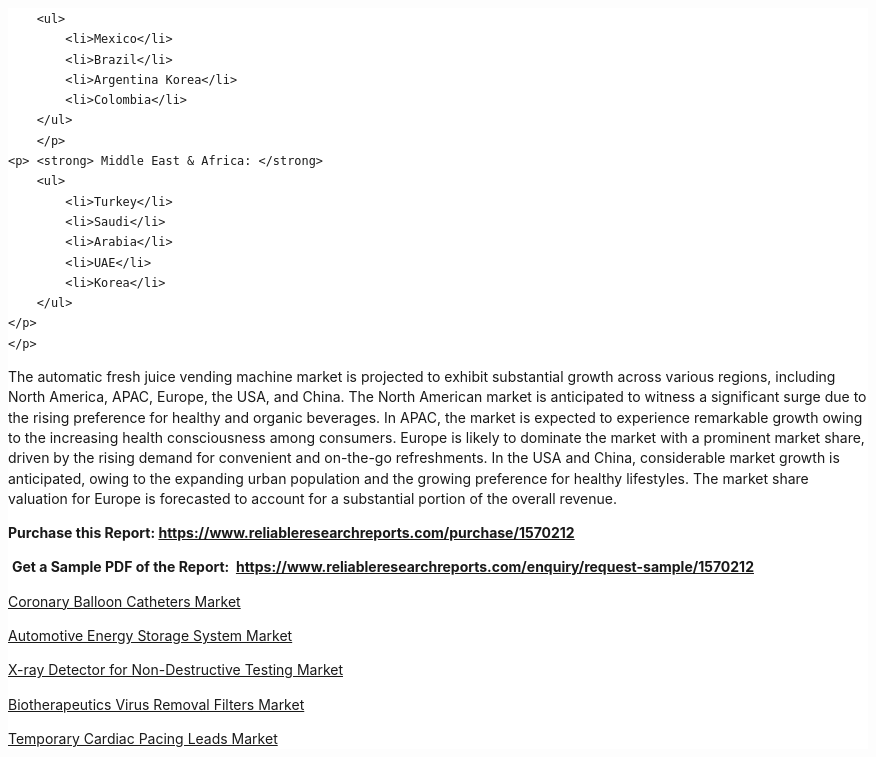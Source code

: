         <ul>
            <li>Mexico</li>
            <li>Brazil</li>
            <li>Argentina Korea</li>
            <li>Colombia</li>
        </ul>
        </p> 
    <p> <strong> Middle East & Africa: </strong>
        <ul>
            <li>Turkey</li>
            <li>Saudi</li>
            <li>Arabia</li>
            <li>UAE</li>
            <li>Korea</li>
        </ul>
    </p>
    </p>
<p><p>The automatic fresh juice vending machine market is projected to exhibit substantial growth across various regions, including North America, APAC, Europe, the USA, and China. The North American market is anticipated to witness a significant surge due to the rising preference for healthy and organic beverages. In APAC, the market is expected to experience remarkable growth owing to the increasing health consciousness among consumers. Europe is likely to dominate the market with a prominent market share, driven by the rising demand for convenient and on-the-go refreshments. In the USA and China, considerable market growth is anticipated, owing to the expanding urban population and the growing preference for healthy lifestyles. The market share valuation for Europe is forecasted to account for a substantial portion of the overall revenue.</p></p>
<p><strong>Purchase this Report: <a href="https://www.reliableresearchreports.com/purchase/1570212">https://www.reliableresearchreports.com/purchase/1570212</a></strong></p>
<p>&nbsp;<strong>Get a Sample PDF of the Report:&nbsp;&nbsp;<a href="https://www.reliableresearchreports.com/enquiry/request-sample/1570212">https://www.reliableresearchreports.com/enquiry/request-sample/1570212</a></strong></p>
<p><strong></strong></p>
<p><p><a href="https://www.linkedin.com/pulse/coronary-balloon-catheters-market-size-share-amp-trends-ta5kc/">Coronary Balloon Catheters Market</a></p><p><a href="https://github.com/RoccoManning/Market-Research-Report-List-2/blob/main/automotive-energy-storage-system-market.md">Automotive Energy Storage System Market</a></p><p><a href="https://medium.com/@v27092023/x-ray-detector-for-non-destructive-testing-market-outlook-industry-overview-and-forecast-2023-to-52b5b97af480">X-ray Detector for Non-Destructive Testing Market</a></p><p><a href="https://www.linkedin.com/pulse/biotherapeutics-virus-removal-filters-market-size-2023-2030-gajpe/">Biotherapeutics Virus Removal Filters Market</a></p><p><a href="https://medium.com/@vidyap2912/temporary-cardiac-pacing-leads-market-size-market-outlook-and-market-forecast-2023-to-2030-cf93e186aa5a">Temporary Cardiac Pacing Leads Market</a></p></p>